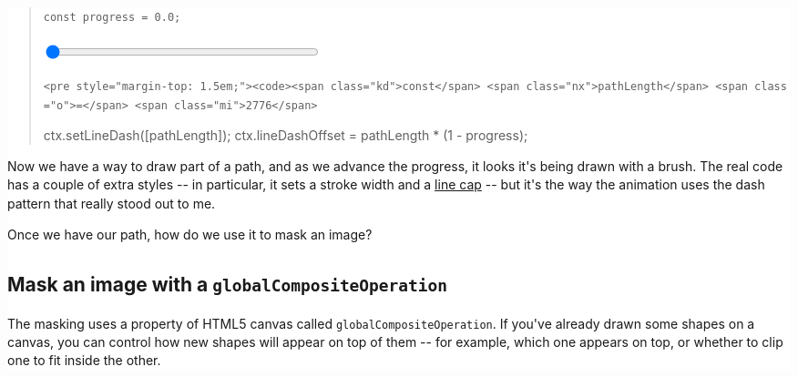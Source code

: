 <blockquote id="progressDemo" class="light_block">
  <div>
    <pre><code><span class="kd">const</span> <span class="nx">progress</span> <span class="o">=</span> <span class="mi">0.0</span><span class="p">;</span></code></pre>
    <input type="range" min="0.0" max="1.0" value="0.0" step="0.01" oninput="drawProgressDemo(this.value)" style="width: 300px; max-width: 100%; margin-top:0.5em;">

    <pre style="margin-top: 1.5em;"><code><span class="kd">const</span> <span class="nx">pathLength</span> <span class="o">=</span> <span class="mi">2776</span>
<span class="nx">ctx</span><span class="p">.</span><span class="nf">setLineDash</span><span class="p">([</span><span class="nx">pathLength</span><span class="p">]);</span>
<span class="nx">ctx</span><span class="p">.</span><span class="nx">lineDashOffset</span> <span class="o">=</span> <span class="nx">pathLength</span> <span class="o">*</span> <span class="p">(</span><span class="mi">1</span> <span class="o">-</span> <span class="nx">progress</span><span class="p">);</span></code></pre>
  </div>

  <div class="cell">
    <canvas width="1116" height="961"></canvas>
  </div>
</blockquote>

<script>
  function drawProgressDemo(progress) {
    const demo = document.querySelector("#progressDemo");
    const canvas = demo.querySelector('canvas');

    drawStroke({
      canvas,
      lineWidth: 20,
      color: 'black',
      progress,
    });

    demo.querySelector(".mi").innerText = progress;
  }

  window.addEventListener("DOMContentLoaded", function() {
    drawProgressDemo(0);
  });
</script>

Now we have a way to draw part of a path, and as we advance the progress, it looks it's being drawn with a brush.
The real code has a couple of extra styles -- in particular, it sets a stroke width and a [line cap][lineCap] -- but it's the way the animation uses the dash pattern that really stood out to me.

Once we have our path, how do we use it to mask an image?

[setLineDash]: https://developer.mozilla.org/en-US/docs/Web/API/CanvasRenderingContext2D/setLineDash
[lineDashOffset]: https://developer.mozilla.org/en-US/docs/Web/API/CanvasRenderingContext2D/lineDashOffset
[lineCap]: https://developer.mozilla.org/en-US/docs/Web/API/CanvasRenderingContext2D/lineCap



<h2 id="masking">Mask an image with a <code>globalCompositeOperation</code></h2>

The masking uses a property of HTML5 canvas called `globalCompositeOperation`.
If you've already drawn some shapes on a canvas, you can control how new shapes will appear on top of them -- for example, which one appears on top, or whether to clip one to fit inside the other.


[redesign]: https://www.swift.org/blog/redesigned-swift-org-is-now-live/
[masking]: /2021/inner-outer-strokes-svg/
[pathviz]: https://svg-path-visualizer.netlify.app/#M-34%20860C-34%20860%2042%20912%20102%20854C162%20796%2098%20658%2050%20556C2%20454%2018%2048%20142%2088C272%20130%20290%20678%20432%20682C574%20686%20434%20102%20794%2090C1009%2083%201028%20280%201028%20280
[svg_masks]: /2021/inner-outer-strokes-svg/
[mdn_composite]: https://developer.mozilla.org/en-US/docs/Web/API/CanvasRenderingContext2D/globalCompositeOperation
[source_in]: https://developer.mozilla.org/en-US/docs/Web/API/CanvasRenderingContext2D/globalCompositeOperation#source-in
[setTimeout]: https://developer.mozilla.org/en-US/docs/Web/API/Window/setTimeout
[setInterval]: https://developer.mozilla.org/en-US/docs/Web/API/Window/setInterval
[unexpected_delays]: https://developer.mozilla.org/en-US/docs/Web/API/Window/setTimeout#reasons_for_delays_longer_than_specified
[anime_js]: https://animejs.com/
[requestAnimationFrame]: https://developer.mozilla.org/en-US/docs/Web/API/Window/requestAnimationFrame
[hardware acceleration]: https://animejs.com/documentation/web-animation-api/hardware-accelerated-animations/
[timeline]: https://animejs.com/documentation/timeline
[ease]: https://animejs.com/documentation/animation/tween-parameters/ease
[timeline_add]: https://animejs.com/documentation/timeline/timeline-methods/add
[DOMContentLoaded]: https://developer.mozilla.org/en-US/docs/Web/API/Document/DOMContentLoaded_event
[MutationObserver]: https://developer.mozilla.org/en-US/docs/Web/API/MutationObserver/MutationObserver
[prefers-reduced-motion]: https://developer.mozilla.org/en-US/docs/Web/CSS/@media/prefers-reduced-motion
[hero_js]: https://github.com/swiftlang/swift-org-website/blob/10539c474bea9a084bd90daac387fde6b62bd0c4/assets/javascripts/new-javascripts/hero.js